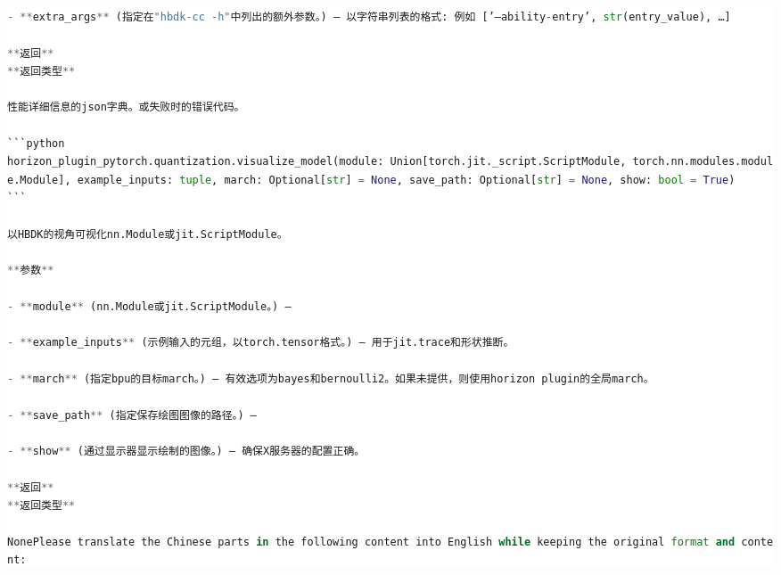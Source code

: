 ``````python
- **extra_args** (指定在"hbdk-cc -h"中列出的额外参数。) – 以字符串列表的格式: 例如 [’–ability-entry’, str(entry_value), …]

**返回**
**返回类型**

性能详细信息的json字典。或失败时的错误代码。

```python
horizon_plugin_pytorch.quantization.visualize_model(module: Union[torch.jit._script.ScriptModule, torch.nn.modules.module.Module], example_inputs: tuple, march: Optional[str] = None, save_path: Optional[str] = None, show: bool = True)
```

以HBDK的视角可视化nn.Module或jit.ScriptModule。

**参数**

- **module** (nn.Module或jit.ScriptModule。) –

- **example_inputs** (示例输入的元组，以torch.tensor格式。) – 用于jit.trace和形状推断。

- **march** (指定bpu的目标march。) – 有效选项为bayes和bernoulli2。如果未提供，则使用horizon plugin的全局march。

- **save_path** (指定保存绘图图像的路径。) –

- **show** (通过显示器显示绘制的图像。) – 确保X服务器的配置正确。

**返回**
**返回类型**

NonePlease translate the Chinese parts in the following content into English while keeping the original format and content: